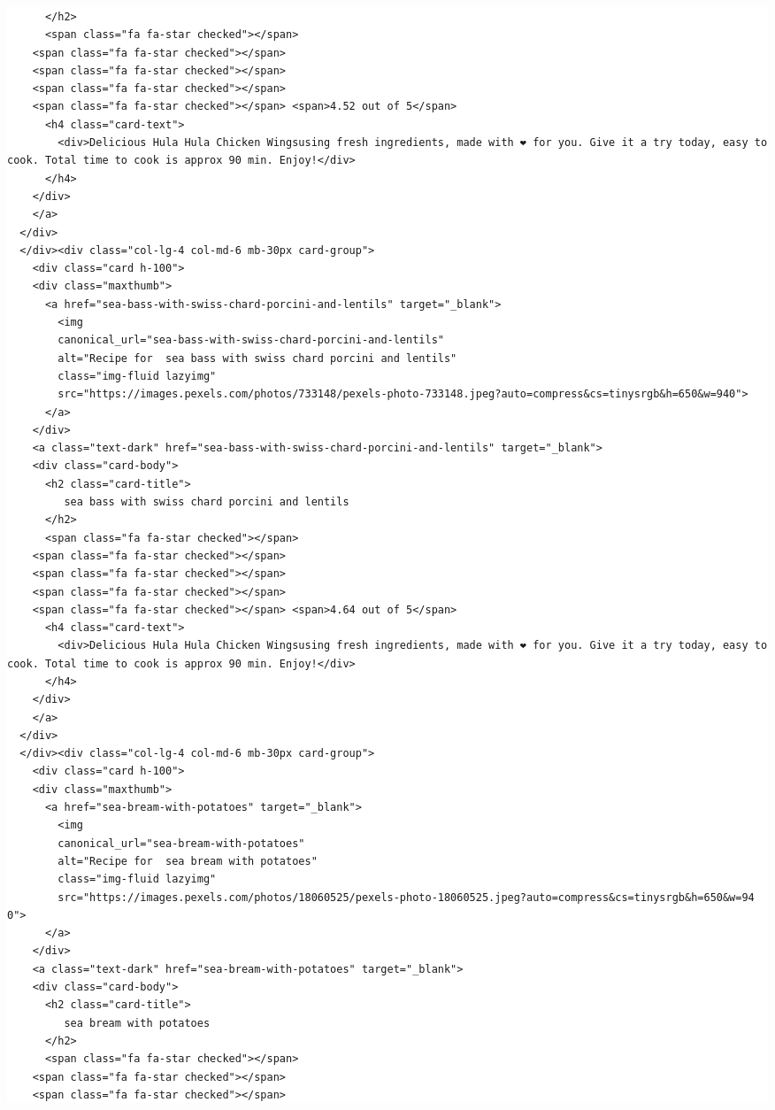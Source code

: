           </h2>
          <span class="fa fa-star checked"></span>
        <span class="fa fa-star checked"></span>
        <span class="fa fa-star checked"></span>
        <span class="fa fa-star checked"></span>
        <span class="fa fa-star checked"></span> <span>4.52 out of 5</span>
          <h4 class="card-text">
            <div>Delicious Hula Hula Chicken Wingsusing fresh ingredients, made with ❤️ for you. Give it a try today, easy to cook. Total time to cook is approx 90 min. Enjoy!</div>
          </h4>
        </div>
        </a>
      </div>
      </div><div class="col-lg-4 col-md-6 mb-30px card-group">
        <div class="card h-100">
        <div class="maxthumb">
          <a href="sea-bass-with-swiss-chard-porcini-and-lentils" target="_blank">
            <img
            canonical_url="sea-bass-with-swiss-chard-porcini-and-lentils"
            alt="Recipe for  sea bass with swiss chard porcini and lentils"
            class="img-fluid lazyimg"
            src="https://images.pexels.com/photos/733148/pexels-photo-733148.jpeg?auto=compress&cs=tinysrgb&h=650&w=940">
          </a>
        </div>
        <a class="text-dark" href="sea-bass-with-swiss-chard-porcini-and-lentils" target="_blank">
        <div class="card-body">
          <h2 class="card-title">
             sea bass with swiss chard porcini and lentils
          </h2>
          <span class="fa fa-star checked"></span>
        <span class="fa fa-star checked"></span>
        <span class="fa fa-star checked"></span>
        <span class="fa fa-star checked"></span>
        <span class="fa fa-star checked"></span> <span>4.64 out of 5</span>
          <h4 class="card-text">
            <div>Delicious Hula Hula Chicken Wingsusing fresh ingredients, made with ❤️ for you. Give it a try today, easy to cook. Total time to cook is approx 90 min. Enjoy!</div>
          </h4>
        </div>
        </a>
      </div>
      </div><div class="col-lg-4 col-md-6 mb-30px card-group">
        <div class="card h-100">
        <div class="maxthumb">
          <a href="sea-bream-with-potatoes" target="_blank">
            <img
            canonical_url="sea-bream-with-potatoes"
            alt="Recipe for  sea bream with potatoes"
            class="img-fluid lazyimg"
            src="https://images.pexels.com/photos/18060525/pexels-photo-18060525.jpeg?auto=compress&cs=tinysrgb&h=650&w=940">
          </a>
        </div>
        <a class="text-dark" href="sea-bream-with-potatoes" target="_blank">
        <div class="card-body">
          <h2 class="card-title">
             sea bream with potatoes
          </h2>
          <span class="fa fa-star checked"></span>
        <span class="fa fa-star checked"></span>
        <span class="fa fa-star checked"></span>
